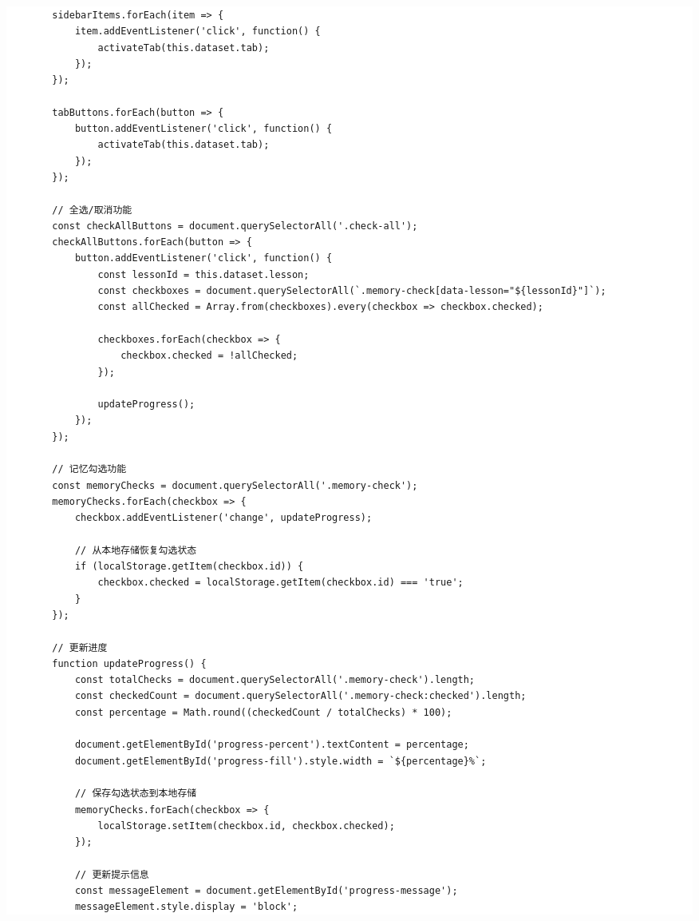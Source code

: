             sidebarItems.forEach(item => {
                item.addEventListener('click', function() {
                    activateTab(this.dataset.tab);
                });
            });
            
            tabButtons.forEach(button => {
                button.addEventListener('click', function() {
                    activateTab(this.dataset.tab);
                });
            });
            
            // 全选/取消功能
            const checkAllButtons = document.querySelectorAll('.check-all');
            checkAllButtons.forEach(button => {
                button.addEventListener('click', function() {
                    const lessonId = this.dataset.lesson;
                    const checkboxes = document.querySelectorAll(`.memory-check[data-lesson="${lessonId}"]`);
                    const allChecked = Array.from(checkboxes).every(checkbox => checkbox.checked);
                    
                    checkboxes.forEach(checkbox => {
                        checkbox.checked = !allChecked;
                    });
                    
                    updateProgress();
                });
            });
            
            // 记忆勾选功能
            const memoryChecks = document.querySelectorAll('.memory-check');
            memoryChecks.forEach(checkbox => {
                checkbox.addEventListener('change', updateProgress);
                
                // 从本地存储恢复勾选状态
                if (localStorage.getItem(checkbox.id)) {
                    checkbox.checked = localStorage.getItem(checkbox.id) === 'true';
                }
            });
            
            // 更新进度
            function updateProgress() {
                const totalChecks = document.querySelectorAll('.memory-check').length;
                const checkedCount = document.querySelectorAll('.memory-check:checked').length;
                const percentage = Math.round((checkedCount / totalChecks) * 100);
                
                document.getElementById('progress-percent').textContent = percentage;
                document.getElementById('progress-fill').style.width = `${percentage}%`;
                
                // 保存勾选状态到本地存储
                memoryChecks.forEach(checkbox => {
                    localStorage.setItem(checkbox.id, checkbox.checked);
                });
                
                // 更新提示信息
                const messageElement = document.getElementById('progress-message');
                messageElement.style.display = 'block';
                